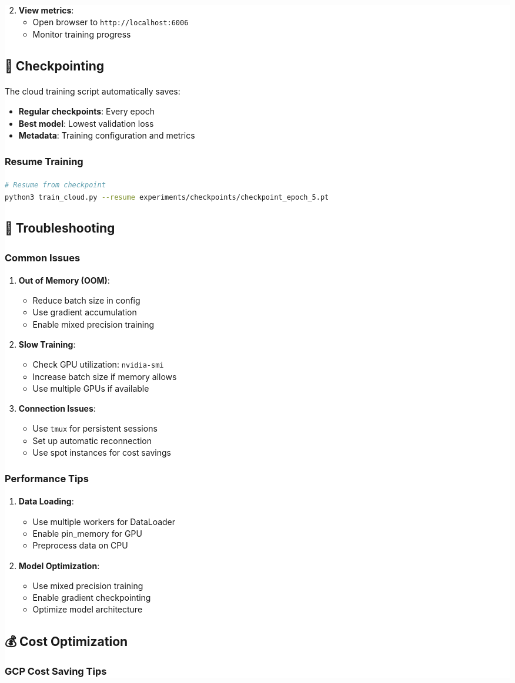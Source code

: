 2. **View metrics**:
   - Open browser to `http://localhost:6006`
   - Monitor training progress

## 💾 Checkpointing

The cloud training script automatically saves:

- **Regular checkpoints**: Every epoch
- **Best model**: Lowest validation loss
- **Metadata**: Training configuration and metrics

### Resume Training

```bash
# Resume from checkpoint
python3 train_cloud.py --resume experiments/checkpoints/checkpoint_epoch_5.pt
```

## 🔧 Troubleshooting

### Common Issues

1. **Out of Memory (OOM)**:
   - Reduce batch size in config
   - Use gradient accumulation
   - Enable mixed precision training

2. **Slow Training**:
   - Check GPU utilization: `nvidia-smi`
   - Increase batch size if memory allows
   - Use multiple GPUs if available

3. **Connection Issues**:
   - Use `tmux` for persistent sessions
   - Set up automatic reconnection
   - Use spot instances for cost savings

### Performance Tips

1. **Data Loading**:
   - Use multiple workers for DataLoader
   - Enable pin_memory for GPU
   - Preprocess data on CPU

2. **Model Optimization**:
   - Use mixed precision training
   - Enable gradient checkpointing
   - Optimize model architecture

## 💰 Cost Optimization

### GCP Cost Saving Tips
